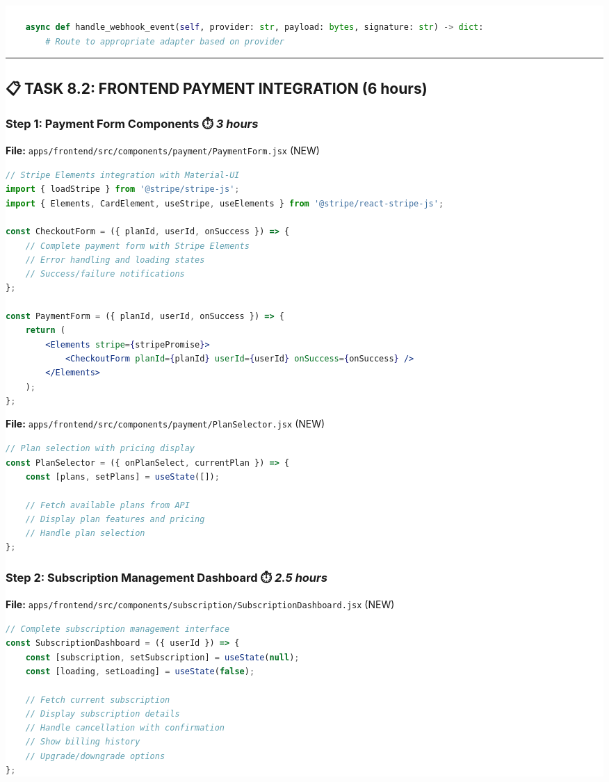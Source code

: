 ```python

    async def handle_webhook_event(self, provider: str, payload: bytes, signature: str) -> dict:
        # Route to appropriate adapter based on provider
```

---

## 📋 **TASK 8.2: FRONTEND PAYMENT INTEGRATION** (6 hours)

### **Step 1: Payment Form Components** ⏱️ *3 hours*

**File:** `apps/frontend/src/components/payment/PaymentForm.jsx` (NEW)
```jsx
// Stripe Elements integration with Material-UI
import { loadStripe } from '@stripe/stripe-js';
import { Elements, CardElement, useStripe, useElements } from '@stripe/react-stripe-js';

const CheckoutForm = ({ planId, userId, onSuccess }) => {
    // Complete payment form with Stripe Elements
    // Error handling and loading states
    // Success/failure notifications
};

const PaymentForm = ({ planId, userId, onSuccess }) => {
    return (
        <Elements stripe={stripePromise}>
            <CheckoutForm planId={planId} userId={userId} onSuccess={onSuccess} />
        </Elements>
    );
};
```

**File:** `apps/frontend/src/components/payment/PlanSelector.jsx` (NEW)
```jsx
// Plan selection with pricing display
const PlanSelector = ({ onPlanSelect, currentPlan }) => {
    const [plans, setPlans] = useState([]);

    // Fetch available plans from API
    // Display plan features and pricing
    // Handle plan selection
};
```

### **Step 2: Subscription Management Dashboard** ⏱️ *2.5 hours*

**File:** `apps/frontend/src/components/subscription/SubscriptionDashboard.jsx` (NEW)
```jsx
// Complete subscription management interface
const SubscriptionDashboard = ({ userId }) => {
    const [subscription, setSubscription] = useState(null);
    const [loading, setLoading] = useState(false);

    // Fetch current subscription
    // Display subscription details
    // Handle cancellation with confirmation
    // Show billing history
    // Upgrade/downgrade options
};
```
